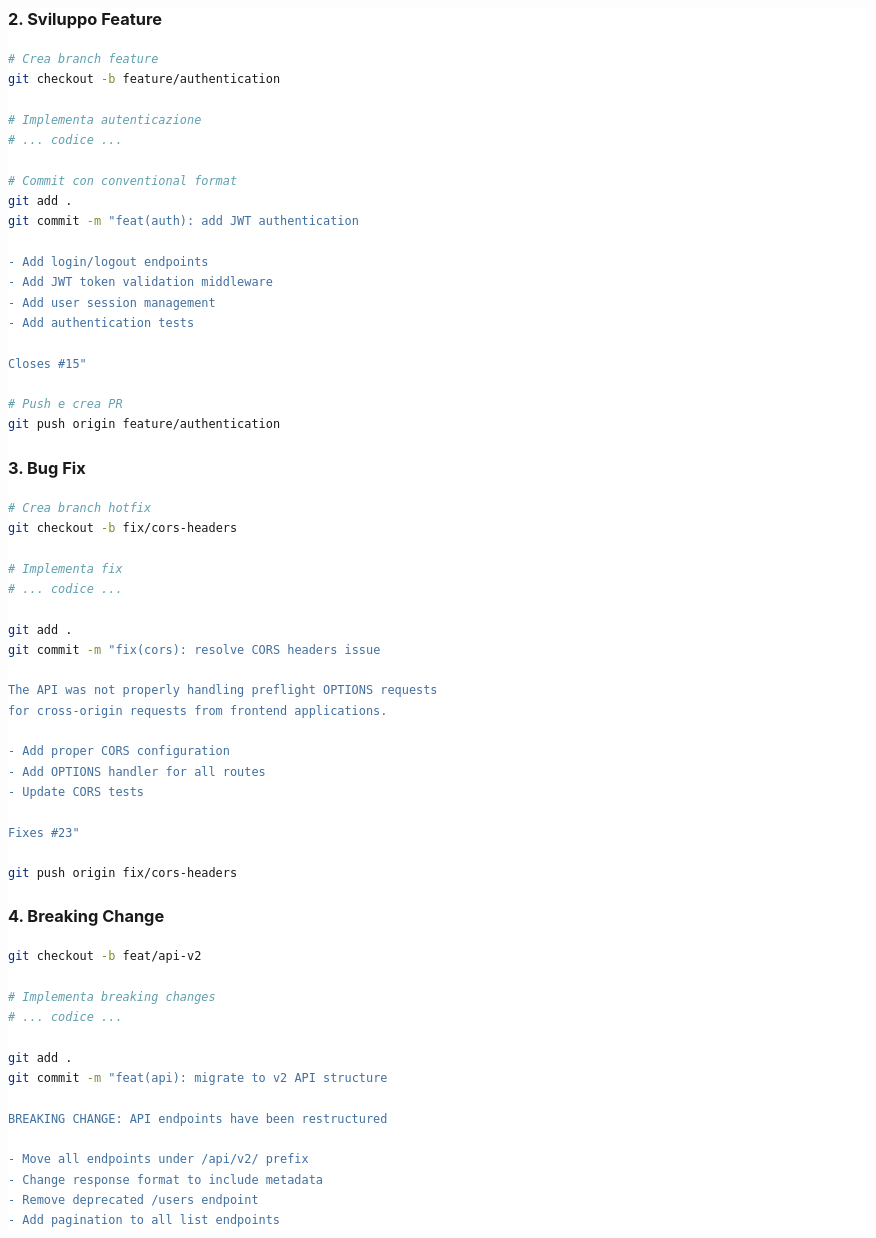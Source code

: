 ### 2. Sviluppo Feature

```bash
# Crea branch feature
git checkout -b feature/authentication

# Implementa autenticazione
# ... codice ...

# Commit con conventional format
git add .
git commit -m "feat(auth): add JWT authentication

- Add login/logout endpoints
- Add JWT token validation middleware
- Add user session management
- Add authentication tests

Closes #15"

# Push e crea PR
git push origin feature/authentication
```

### 3. Bug Fix

```bash
# Crea branch hotfix
git checkout -b fix/cors-headers

# Implementa fix
# ... codice ...

git add .
git commit -m "fix(cors): resolve CORS headers issue

The API was not properly handling preflight OPTIONS requests
for cross-origin requests from frontend applications.

- Add proper CORS configuration
- Add OPTIONS handler for all routes
- Update CORS tests

Fixes #23"

git push origin fix/cors-headers
```

### 4. Breaking Change

```bash
git checkout -b feat/api-v2

# Implementa breaking changes
# ... codice ...

git add .
git commit -m "feat(api): migrate to v2 API structure

BREAKING CHANGE: API endpoints have been restructured

- Move all endpoints under /api/v2/ prefix
- Change response format to include metadata
- Remove deprecated /users endpoint
- Add pagination to all list endpoints
```